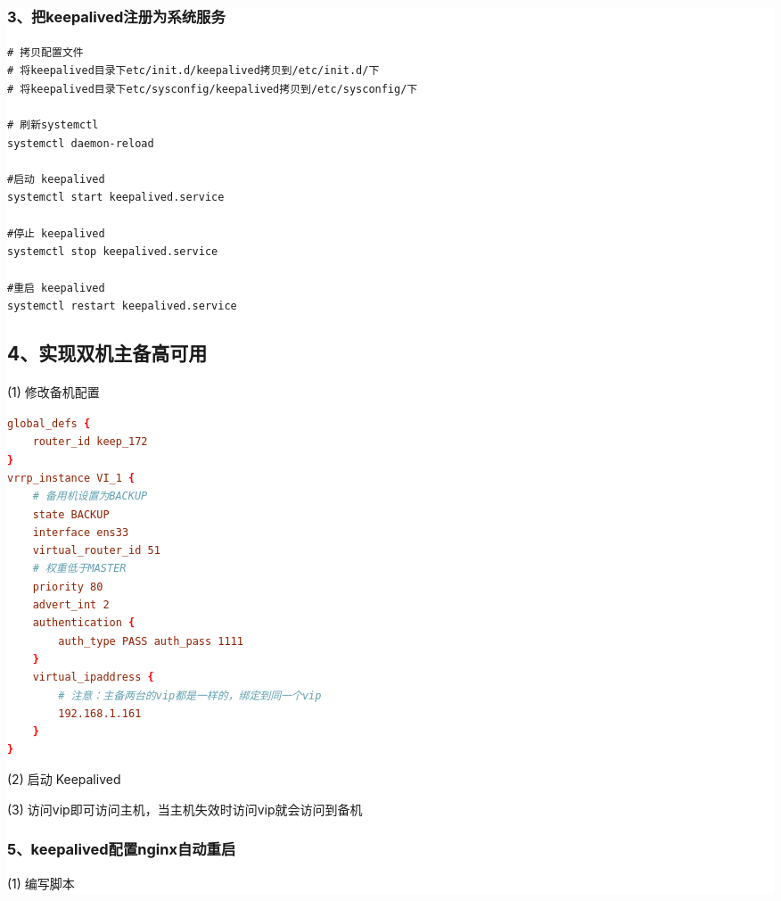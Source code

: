 ### 3、把keepalived注册为系统服务


```shell
# 拷贝配置文件
# 将keepalived目录下etc/init.d/keepalived拷贝到/etc/init.d/下
# 将keepalived目录下etc/sysconfig/keepalived拷贝到/etc/sysconfig/下

# 刷新systemctl
systemctl daemon-reload

#启动 keepalived
systemctl start keepalived.service

#停止 keepalived
systemctl stop keepalived.service

#重启 keepalived
systemctl restart keepalived.service
```

## 4、实现双机主备高可用

(1) 修改备机配置
```conf
global_defs { 
    router_id keep_172 
} 
vrrp_instance VI_1 { 
    # 备用机设置为BACKUP 
    state BACKUP 
    interface ens33 
    virtual_router_id 51 
    # 权重低于MASTER 
    priority 80 
    advert_int 2 
    authentication { 
        auth_type PASS auth_pass 1111 
    }
    virtual_ipaddress {
        # 注意：主备两台的vip都是一样的，绑定到同一个vip 
        192.168.1.161 
    } 
}
```
(2) 启动 Keepalived

(3) 访问vip即可访问主机，当主机失效时访问vip就会访问到备机

### 5、keepalived配置nginx自动重启
(1) 编写脚本
